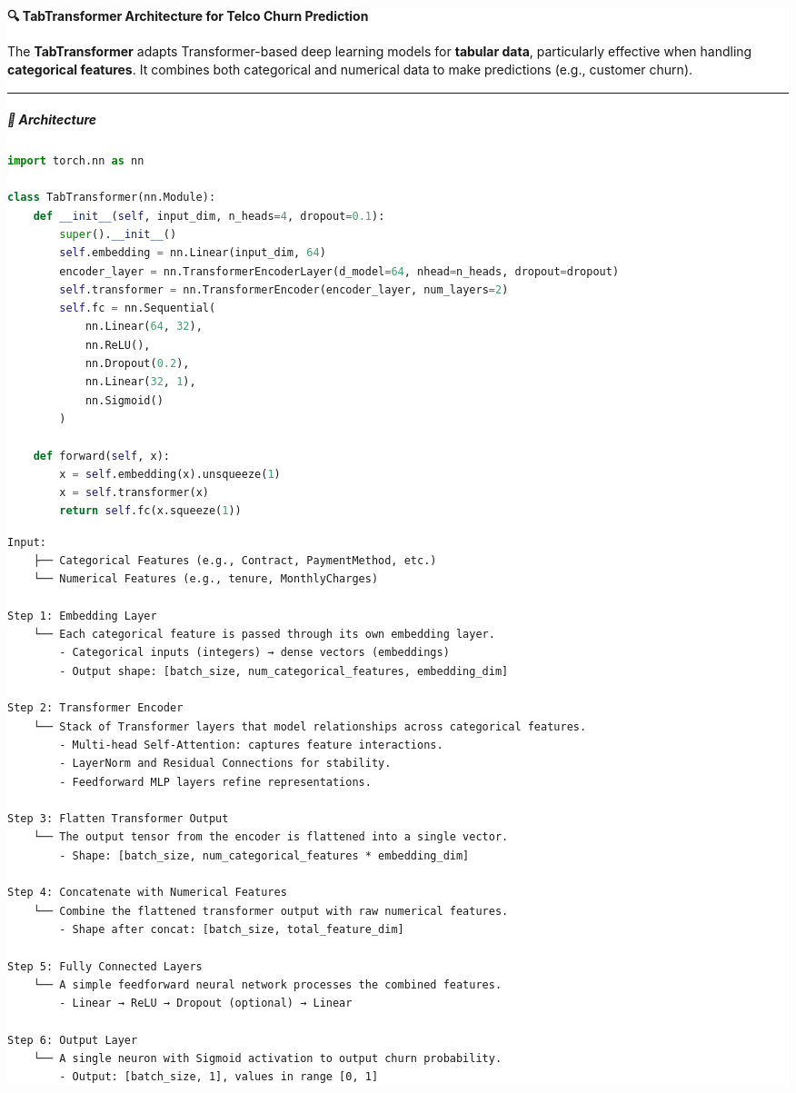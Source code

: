 #### 🔍 TabTransformer Architecture for Telco Churn Prediction

The **TabTransformer** adapts Transformer-based deep learning models for **tabular data**, particularly effective when handling **categorical features**. It combines both categorical and numerical data to make predictions (e.g., customer churn).

---

##### 🧱 Architecture 
```python
import torch.nn as nn

class TabTransformer(nn.Module):
    def __init__(self, input_dim, n_heads=4, dropout=0.1):
        super().__init__()
        self.embedding = nn.Linear(input_dim, 64)
        encoder_layer = nn.TransformerEncoderLayer(d_model=64, nhead=n_heads, dropout=dropout)
        self.transformer = nn.TransformerEncoder(encoder_layer, num_layers=2)
        self.fc = nn.Sequential(
            nn.Linear(64, 32),
            nn.ReLU(),
            nn.Dropout(0.2),
            nn.Linear(32, 1),
            nn.Sigmoid()
        )

    def forward(self, x):
        x = self.embedding(x).unsqueeze(1) 
        x = self.transformer(x)
        return self.fc(x.squeeze(1))
```

```
Input:
    ├── Categorical Features (e.g., Contract, PaymentMethod, etc.)
    └── Numerical Features (e.g., tenure, MonthlyCharges)

Step 1: Embedding Layer
    └── Each categorical feature is passed through its own embedding layer.
        - Categorical inputs (integers) → dense vectors (embeddings)
        - Output shape: [batch_size, num_categorical_features, embedding_dim]

Step 2: Transformer Encoder
    └── Stack of Transformer layers that model relationships across categorical features.
        - Multi-head Self-Attention: captures feature interactions.
        - LayerNorm and Residual Connections for stability.
        - Feedforward MLP layers refine representations.

Step 3: Flatten Transformer Output
    └── The output tensor from the encoder is flattened into a single vector.
        - Shape: [batch_size, num_categorical_features * embedding_dim]

Step 4: Concatenate with Numerical Features
    └── Combine the flattened transformer output with raw numerical features.
        - Shape after concat: [batch_size, total_feature_dim]

Step 5: Fully Connected Layers
    └── A simple feedforward neural network processes the combined features.
        - Linear → ReLU → Dropout (optional) → Linear

Step 6: Output Layer
    └── A single neuron with Sigmoid activation to output churn probability.
        - Output: [batch_size, 1], values in range [0, 1]

```